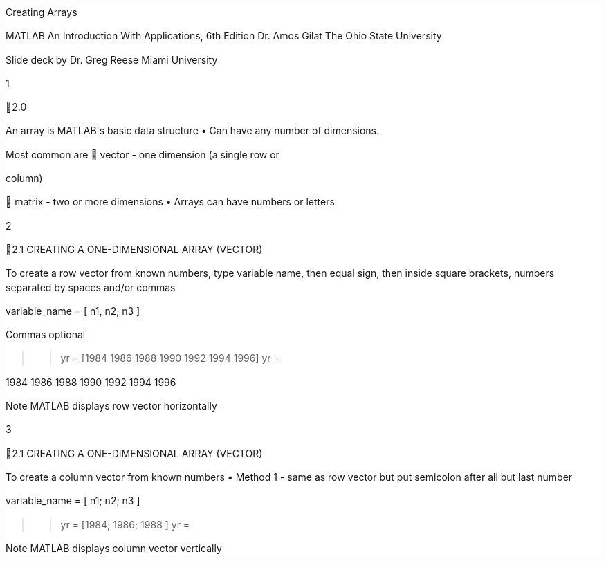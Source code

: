 Creating Arrays

MATLAB  An Introduction With Applications, 6th Edition
Dr. Amos Gilat
The Ohio State University

Slide deck by
Dr. Greg Reese
Miami University

1

2.0

An array is MATLAB's basic data
structure
• Can have any number of dimensions.

Most common are
 vector - one dimension (a single row or

column)

 matrix - two or more dimensions
• Arrays can have numbers or letters

2

2.1 CREATING A ONE-DIMENSIONAL ARRAY (VECTOR)

To create a row vector from known
numbers, type variable name, then equal
sign, then inside square brackets, numbers
separated by spaces and/or commas

variable_name = [ n1, n2, n3 ]

Commas optional

>> yr = [1984 1986 1988 1990 1992 1994 1996]
yr =

1984 1986 1988 1990 1992 1994 1996

Note MATLAB displays row vector horizontally

3

2.1 CREATING A ONE-DIMENSIONAL ARRAY (VECTOR)

To create a column vector from
known numbers
• Method 1 - same as row vector but put
semicolon after all but last number

variable_name = [ n1; n2; n3 ]

>> yr = [1984; 1986; 1988 ]
yr =

Note MATLAB displays column vector vertically
